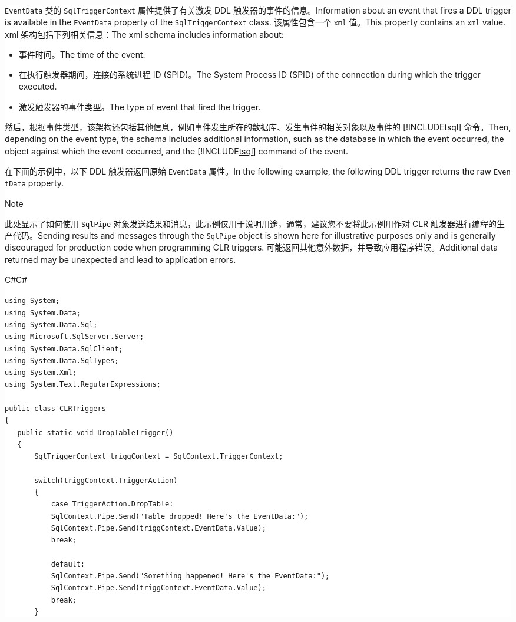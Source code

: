  <span data-ttu-id="87dad-157">`EventData` 类的 `SqlTriggerContext` 属性提供了有关激发 DDL 触发器的事件的信息。</span><span class="sxs-lookup"><span data-stu-id="87dad-157">Information about an event that fires a DDL trigger is available in the `EventData` property of the `SqlTriggerContext` class.</span></span> <span data-ttu-id="87dad-158">该属性包含一个 `xml` 值。</span><span class="sxs-lookup"><span data-stu-id="87dad-158">This property contains an `xml` value.</span></span> <span data-ttu-id="87dad-159">xml 架构包括下列相关信息：</span><span class="sxs-lookup"><span data-stu-id="87dad-159">The xml schema includes information about:</span></span>  
  
-   <span data-ttu-id="87dad-160">事件时间。</span><span class="sxs-lookup"><span data-stu-id="87dad-160">The time of the event.</span></span>  
  
-   <span data-ttu-id="87dad-161">在执行触发器期间，连接的系统进程 ID (SPID)。</span><span class="sxs-lookup"><span data-stu-id="87dad-161">The System Process ID (SPID) of the connection during which the trigger executed.</span></span>  
  
-   <span data-ttu-id="87dad-162">激发触发器的事件类型。</span><span class="sxs-lookup"><span data-stu-id="87dad-162">The type of event that fired the trigger.</span></span>  
  
 <span data-ttu-id="87dad-163">然后，根据事件类型，该架构还包括其他信息，例如事件发生所在的数据库、发生事件的相关对象以及事件的 [!INCLUDE[tsql](../../includes/tsql-md.md)] 命令。</span><span class="sxs-lookup"><span data-stu-id="87dad-163">Then, depending on the event type, the schema includes additional information, such as the database in which the event occurred, the object against which the event occurred, and the [!INCLUDE[tsql](../../includes/tsql-md.md)] command of the event.</span></span>  
  
 <span data-ttu-id="87dad-164">在下面的示例中，以下 DDL 触发器返回原始 `EventData` 属性。</span><span class="sxs-lookup"><span data-stu-id="87dad-164">In the following example, the following DDL trigger returns the raw `EventData` property.</span></span>  
  
> [!NOTE]  
>  <span data-ttu-id="87dad-165">此处显示了如何使用 `SqlPipe` 对象发送结果和消息，此示例仅用于说明用途，通常，建议您不要将此示例用作对 CLR 触发器进行编程的生产代码。</span><span class="sxs-lookup"><span data-stu-id="87dad-165">Sending results and messages through the `SqlPipe` object is shown here for illustrative purposes only and is generally discouraged for production code when programming CLR triggers.</span></span> <span data-ttu-id="87dad-166">可能返回其他意外数据，并导致应用程序错误。</span><span class="sxs-lookup"><span data-stu-id="87dad-166">Additional data returned may be unexpected and lead to application errors.</span></span>  
  
 <span data-ttu-id="87dad-167">C#</span><span class="sxs-lookup"><span data-stu-id="87dad-167">C#</span></span>  
  
```  
using System;  
using System.Data;  
using System.Data.Sql;  
using Microsoft.SqlServer.Server;  
using System.Data.SqlClient;  
using System.Data.SqlTypes;  
using System.Xml;  
using System.Text.RegularExpressions;  
  
public class CLRTriggers  
{  
   public static void DropTableTrigger()  
   {  
       SqlTriggerContext triggContext = SqlContext.TriggerContext;             
  
       switch(triggContext.TriggerAction)  
       {  
           case TriggerAction.DropTable:  
           SqlContext.Pipe.Send("Table dropped! Here's the EventData:");  
           SqlContext.Pipe.Send(triggContext.EventData.Value);  
           break;  
  
           default:  
           SqlContext.Pipe.Send("Something happened! Here's the EventData:");  
           SqlContext.Pipe.Send(triggContext.EventData.Value);  
           break;  
       }  
```